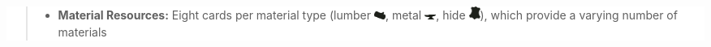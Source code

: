 > * **Material Resources:** Eight cards per material type (lumber <picture><img alt="Lumber Icon" title="Lumber Icon" src="icons/loot/fh-lumber-bw-icon.png" width="14"></picture>, metal <picture><img alt="Metal Icon" title="Metal Icon" src="icons/loot/fh-metal-bw-icon.png" width="14"></picture>, hide <picture><img alt="Hide Icon" title="Hide Icon" src="icons/loot/fh-hide-bw-icon.png" width="14"></picture>), which provide a varying number of materials